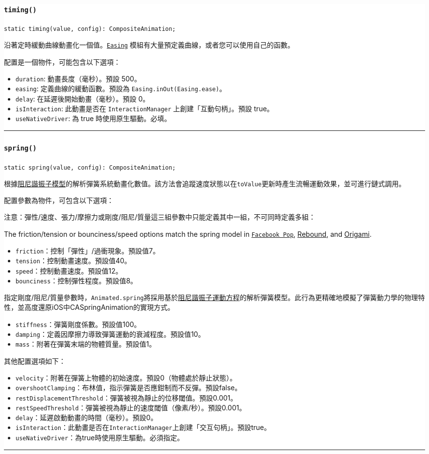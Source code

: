 ### `timing()`

```tsx
static timing(value, config): CompositeAnimation;
```

沿著定時緩動曲線動畫化一個值。[`Easing`](easing) 模組有大量預定義曲線，或者您可以使用自己的函數。

配置是一個物件，可能包含以下選項：

- `duration`: 動畫長度（毫秒）。預設 500。
- `easing`: 定義曲線的緩動函數。預設為 `Easing.inOut(Easing.ease)`。
- `delay`: 在延遲後開始動畫（毫秒）。預設 0。
- `isInteraction`: 此動畫是否在 `InteractionManager` 上創建「互動句柄」。預設 true。
- `useNativeDriver`: 為 true 時使用原生驅動。必填。

---

### `spring()`

```tsx
static spring(value, config): CompositeAnimation;
```

根據[阻尼諧振子模型](https://en.wikipedia.org/wiki/Harmonic_oscillator#Damped_harmonic_oscillator)的解析彈簧系統動畫化數值。該方法會追蹤速度狀態以在`toValue`更新時產生流暢運動效果，並可進行鏈式調用。

配置參數為物件，可包含以下選項：

注意：彈性/速度、張力/摩擦力或剛度/阻尼/質量這三組參數中只能定義其中一組，不可同時定義多組：

The friction/tension or bounciness/speed options match the spring model in [`Facebook Pop`](https://github.com/facebook/pop), [Rebound](https://github.com/facebookarchive/rebound), and [Origami](https://origami.design/).

- `friction`：控制「彈性」/過衝現象。預設值7。
- `tension`：控制動畫速度。預設值40。
- `speed`：控制動畫速度。預設值12。
- `bounciness`：控制彈性程度。預設值8。

指定剛度/阻尼/質量參數時，`Animated.spring`將採用基於[阻尼諧振子運動方程](https://en.wikipedia.org/wiki/Harmonic_oscillator#Damped_harmonic_oscillator)的解析彈簧模型。此行為更精確地模擬了彈簧動力學的物理特性，並高度還原iOS中CASpringAnimation的實現方式。

- `stiffness`：彈簧剛度係數。預設值100。
- `damping`：定義因摩擦力導致彈簧運動的衰減程度。預設值10。
- `mass`：附著在彈簧末端的物體質量。預設值1。

其他配置選項如下：

- `velocity`：附著在彈簧上物體的初始速度。預設0（物體處於靜止狀態）。
- `overshootClamping`：布林值，指示彈簧是否應鉗制而不反彈。預設false。
- `restDisplacementThreshold`：彈簧被視為靜止的位移閾值。預設0.001。
- `restSpeedThreshold`：彈簧被視為靜止的速度閾值（像素/秒）。預設0.001。
- `delay`：延遲啟動動畫的時間（毫秒）。預設0。
- `isInteraction`：此動畫是否在`InteractionManager`上創建「交互句柄」。預設true。
- `useNativeDriver`：為true時使用原生驅動。必須指定。

---
